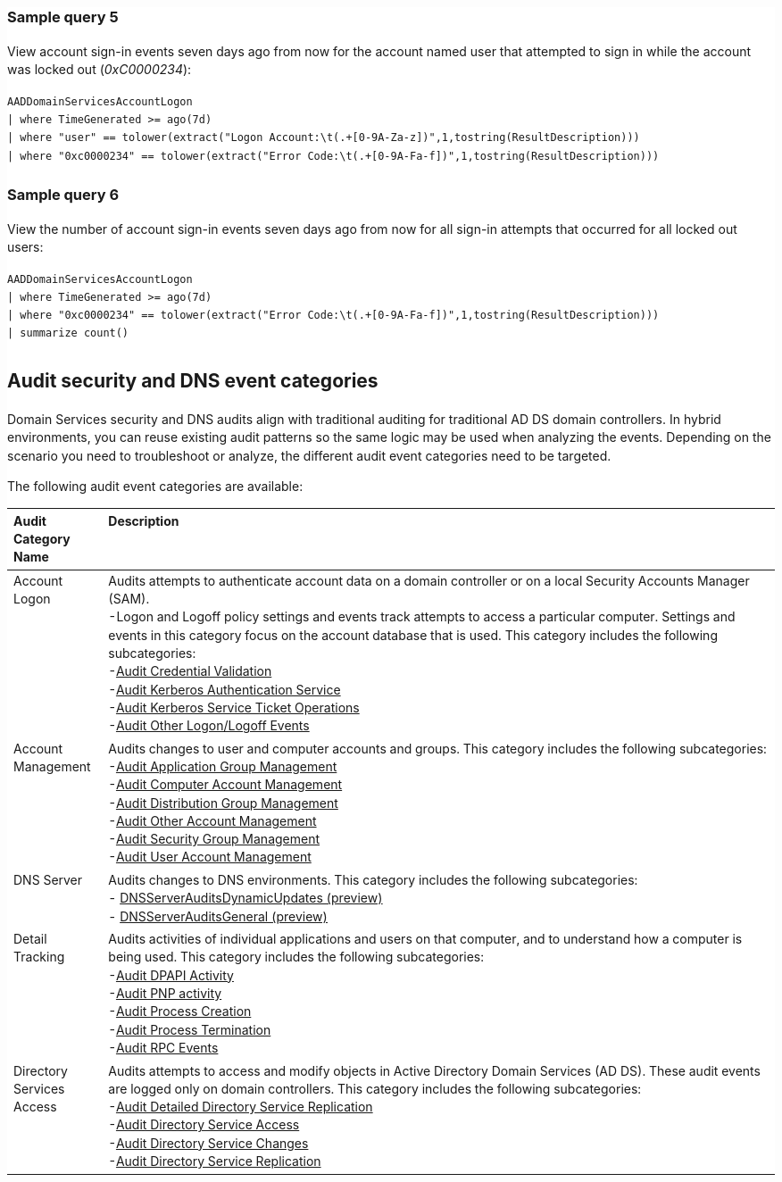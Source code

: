 ### Sample query 5

View account sign-in events seven days ago from now for the account named user that attempted to sign in while the account was locked out (*0xC0000234*):

```Kusto
AADDomainServicesAccountLogon
| where TimeGenerated >= ago(7d)
| where "user" == tolower(extract("Logon Account:\t(.+[0-9A-Za-z])",1,tostring(ResultDescription)))
| where "0xc0000234" == tolower(extract("Error Code:\t(.+[0-9A-Fa-f])",1,tostring(ResultDescription)))
```

### Sample query 6

View the number of account sign-in events seven days ago from now for all sign-in attempts that occurred for all locked out users:

```Kusto
AADDomainServicesAccountLogon
| where TimeGenerated >= ago(7d)
| where "0xc0000234" == tolower(extract("Error Code:\t(.+[0-9A-Fa-f])",1,tostring(ResultDescription)))
| summarize count()
```

## Audit security and DNS event categories

Domain Services security and DNS audits align with traditional auditing for traditional AD DS domain controllers. In hybrid environments, you can reuse existing audit patterns so the same logic may be used when analyzing the events. Depending on the scenario you need to troubleshoot or analyze, the different audit event categories need to be targeted.

The following audit event categories are available:

| Audit Category Name | Description |
|:---|:---|
| Account Logon|Audits attempts to authenticate account data on a domain controller or on a local Security Accounts Manager (SAM).<br>-Logon and Logoff policy settings and events track attempts to access a particular computer. Settings and events in this category focus on the account database that is used. This category includes the following subcategories:<br>-[Audit Credential Validation](/windows/security/threat-protection/auditing/audit-credential-validation)<br>-[Audit Kerberos Authentication Service](/windows/security/threat-protection/auditing/audit-kerberos-authentication-service)<br>-[Audit Kerberos Service Ticket Operations](/windows/security/threat-protection/auditing/audit-kerberos-service-ticket-operations)<br>-[Audit Other Logon/Logoff Events](/windows/security/threat-protection/auditing/audit-other-logonlogoff-events)|
| Account Management|Audits changes to user and computer accounts and groups. This category includes the following subcategories:<br>-[Audit Application Group Management](/windows/security/threat-protection/auditing/audit-application-group-management)<br>-[Audit Computer Account Management](/windows/security/threat-protection/auditing/audit-computer-account-management)<br>-[Audit Distribution Group Management](/windows/security/threat-protection/auditing/audit-distribution-group-management)<br>-[Audit Other Account Management](/windows/security/threat-protection/auditing/audit-other-account-management-events)<br>-[Audit Security Group Management](/windows/security/threat-protection/auditing/audit-security-group-management)<br>-[Audit User Account Management](/windows/security/threat-protection/auditing/audit-user-account-management)|
| DNS Server|Audits changes to DNS environments. This category includes the following subcategories: <br>- [DNSServerAuditsDynamicUpdates (preview)](/previous-versions/windows/it-pro/windows-server-2012-R2-and-2012/dn800669(v=ws.11)#audit-and-analytic-event-logging)<br>- [DNSServerAuditsGeneral (preview)](/previous-versions/windows/it-pro/windows-server-2012-R2-and-2012/dn800669(v=ws.11)#audit-and-analytic-event-logging)| 
| Detail Tracking|Audits activities of individual applications and users on that computer, and to understand how a computer is being used. This category includes the following subcategories:<br>-[Audit DPAPI Activity](/windows/security/threat-protection/auditing/audit-dpapi-activity)<br>-[Audit PNP activity](/windows/security/threat-protection/auditing/audit-pnp-activity)<br>-[Audit Process Creation](/windows/security/threat-protection/auditing/audit-process-creation)<br>-[Audit Process Termination](/windows/security/threat-protection/auditing/audit-process-termination)<br>-[Audit RPC Events](/windows/security/threat-protection/auditing/audit-rpc-events)|
| Directory Services Access|Audits attempts to access and modify objects in Active Directory Domain Services (AD DS). These audit events are logged only on domain controllers. This category includes the following subcategories:<br>-[Audit Detailed Directory Service Replication](/windows/security/threat-protection/auditing/audit-detailed-directory-service-replication)<br>-[Audit Directory Service Access](/windows/security/threat-protection/auditing/audit-directory-service-access)<br>-[Audit Directory Service Changes](/windows/security/threat-protection/auditing/audit-directory-service-changes)<br>-[Audit Directory Service Replication](/windows/security/threat-protection/auditing/audit-directory-service-replication)|